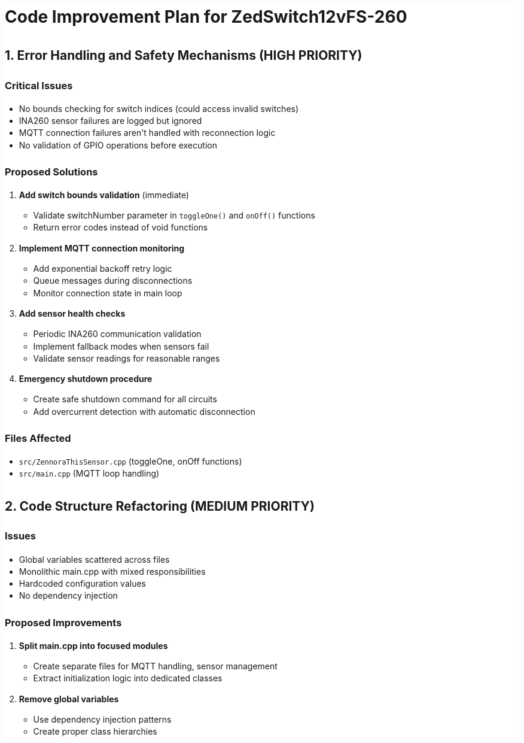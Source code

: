 # Code Improvement Plan for ZedSwitch12vFS-260

## 1. Error Handling and Safety Mechanisms (HIGH PRIORITY)

### Critical Issues
- No bounds checking for switch indices (could access invalid switches)
- INA260 sensor failures are logged but ignored
- MQTT connection failures aren't handled with reconnection logic
- No validation of GPIO operations before execution

### Proposed Solutions
1. **Add switch bounds validation** (immediate)
   - Validate switchNumber parameter in `toggleOne()` and `onOff()` functions
   - Return error codes instead of void functions
   
2. **Implement MQTT connection monitoring**
   - Add exponential backoff retry logic
   - Queue messages during disconnections
   - Monitor connection state in main loop

3. **Add sensor health checks**
   - Periodic INA260 communication validation
   - Implement fallback modes when sensors fail
   - Validate sensor readings for reasonable ranges

4. **Emergency shutdown procedure**
   - Create safe shutdown command for all circuits
   - Add overcurrent detection with automatic disconnection

### Files Affected
- `src/ZennoraThisSensor.cpp` (toggleOne, onOff functions)
- `src/main.cpp` (MQTT loop handling)

## 2. Code Structure Refactoring (MEDIUM PRIORITY)

### Issues
- Global variables scattered across files
- Monolithic main.cpp with mixed responsibilities
- Hardcoded configuration values
- No dependency injection

### Proposed Improvements
1. **Split main.cpp into focused modules**
   - Create separate files for MQTT handling, sensor management
   - Extract initialization logic into dedicated classes

2. **Remove global variables**
   - Use dependency injection patterns
   - Create proper class hierarchies

